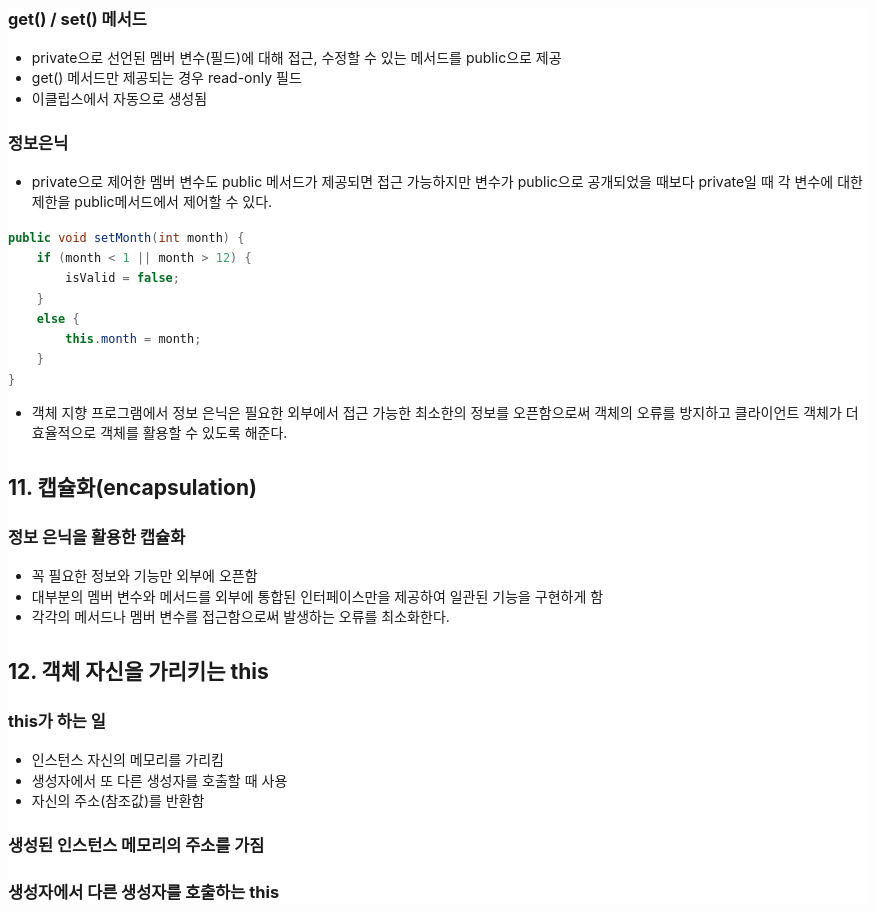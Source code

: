 

### get() / set() 메서드

- private으로 선언된 멤버 변수(필드)에 대해 접근, 수정할 수 있는 메서드를 public으로 제공
- get() 메서드만 제공되는 경우 read-only 필드
- 이클립스에서 자동으로 생성됨



### 정보은닉

- private으로 제어한 멤버 변수도 public 메서드가 제공되면 접근 가능하지만 변수가 public으로 공개되었을 때보다 private일 때 각 변수에 대한 제한을 public메서드에서 제어할 수 있다.

```java
public void setMonth(int month) {
    if (month < 1 || month > 12) {
        isValid = false;
    }
    else {
        this.month = month;
    }
}
```

- 객체 지향 프로그램에서 정보 은닉은 필요한 외부에서 접근 가능한 최소한의 정보를 오픈함으로써 객체의 오류를 방지하고 클라이언트 객체가 더 효율적으로 객체를 활용할 수 있도록 해준다.



## 11. 캡슐화(encapsulation)

### 정보 은닉을 활용한 캡슐화

- 꼭 필요한 정보와 기능만 외부에 오픈함
- 대부분의 멤버 변수와 메서드를 외부에 통합된 인터페이스만을 제공하여 일관된 기능을 구현하게 함
- 각각의 메서드나 멤버 변수를 접근함으로써 발생하는 오류를 최소화한다.



## 12. 객체 자신을 가리키는 this

### this가 하는 일

- 인스턴스 자신의 메모리를 가리킴
- 생성자에서 또 다른 생성자를 호출할 때 사용
- 자신의 주소(참조값)를 반환함



### 생성된 인스턴스 메모리의 주소를 가짐



### 생성자에서 다른 생성자를 호출하는 this
